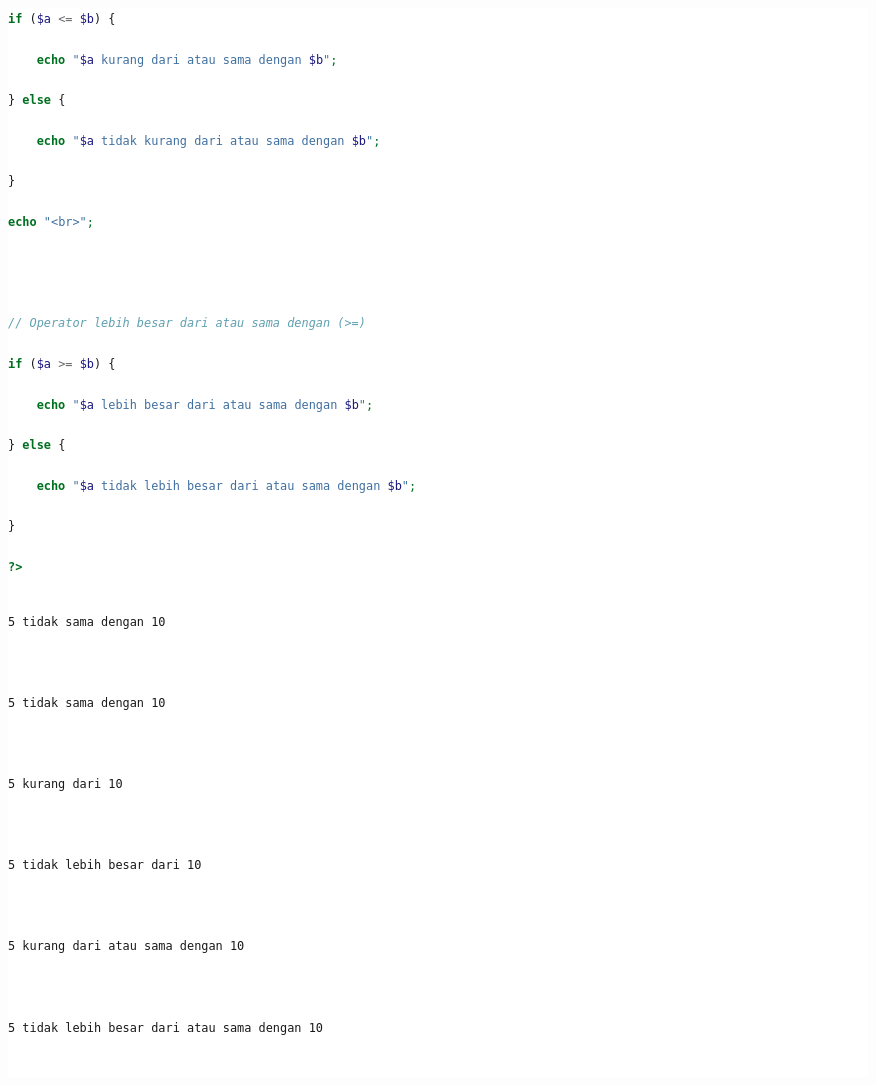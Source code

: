 ```php
if ($a <= $b) {

    echo "$a kurang dari atau sama dengan $b";

} else {

    echo "$a tidak kurang dari atau sama dengan $b";

}

echo "<br>";

  
  

// Operator lebih besar dari atau sama dengan (>=)

if ($a >= $b) {

    echo "$a lebih besar dari atau sama dengan $b";

} else {

    echo "$a tidak lebih besar dari atau sama dengan $b";

}

?>

```

```output

5 tidak sama dengan 10

  

5 tidak sama dengan 10

  

5 kurang dari 10

  

5 tidak lebih besar dari 10

  

5 kurang dari atau sama dengan 10

  

5 tidak lebih besar dari atau sama dengan 10

  

```

